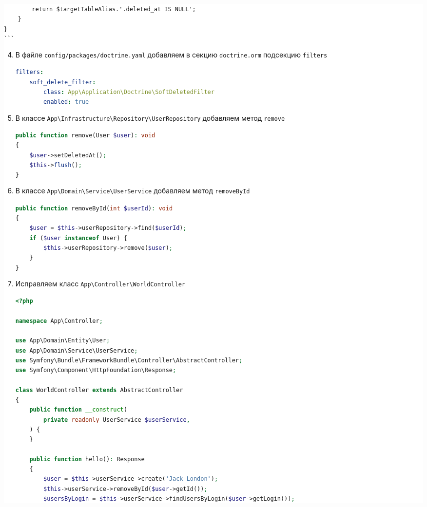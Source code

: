             return $targetTableAlias.'.deleted_at IS NULL';
        }
    }
    ```
4. В файле `config/packages/doctrine.yaml` добавляем в секцию `doctrine.orm` подсекцию `filters`
    ```yaml
    filters:
        soft_delete_filter:
            class: App\Application\Doctrine\SoftDeletedFilter
            enabled: true
    ```
5. В классе `App\Infrastructure\Repository\UserRepository` добавляем метод `remove`
    ```php
    public function remove(User $user): void
    {
        $user->setDeletedAt();
        $this->flush();
    }
    ```
6. В классе `App\Domain\Service\UserService` добавляем метод `removeById`
    ```php
    public function removeById(int $userId): void
    {
        $user = $this->userRepository->find($userId);
        if ($user instanceof User) {
            $this->userRepository->remove($user);
        }
    }
    ```
7. Исправляем класс `App\Controller\WorldController`
    ```php
    <?php
    
    namespace App\Controller;
    
    use App\Domain\Entity\User;
    use App\Domain\Service\UserService;
    use Symfony\Bundle\FrameworkBundle\Controller\AbstractController;
    use Symfony\Component\HttpFoundation\Response;
    
    class WorldController extends AbstractController
    {
        public function __construct(
            private readonly UserService $userService,
        ) {
        }
    
        public function hello(): Response
        {
            $user = $this->userService->create('Jack London');
            $this->userService->removeById($user->getId());
            $usersByLogin = $this->userService->findUsersByLogin($user->getLogin());
    